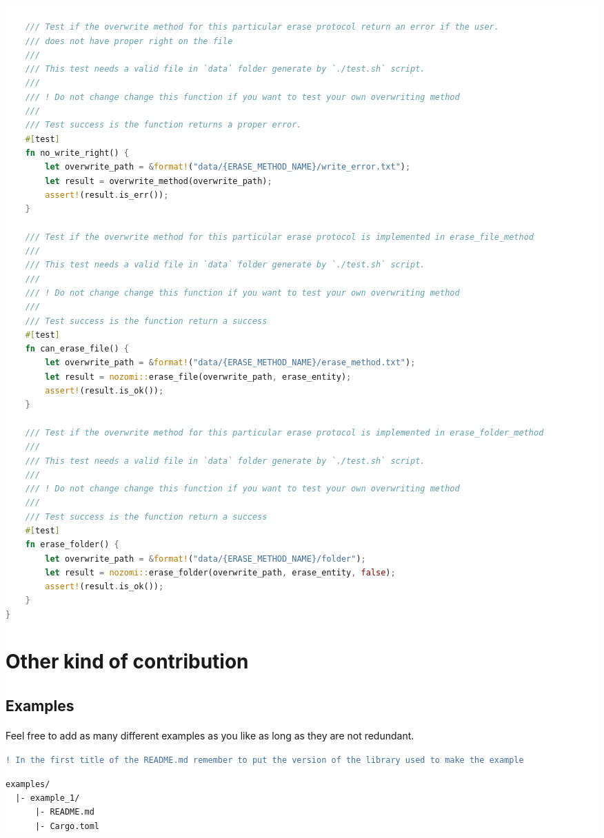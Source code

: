 ```rust

    /// Test if the overwrite method for this particular erase protocol return an error if the user.
    /// does not have proper right on the file
    ///
    /// This test needs a valid file in `data` folder generate by `./test.sh` script.
    ///
    /// ! Do not change change this function if you want to test your own overwriting method
    ///
    /// Test success is the function returns a proper error.
    #[test]
    fn no_write_right() {
        let overwrite_path = &format!("data/{ERASE_METHOD_NAME}/write_error.txt");
        let result = overwrite_method(overwrite_path);
        assert!(result.is_err());
    }

    /// Test if the overwrite method for this particular erase protocol is implemented in erase_file_method
    ///
    /// This test needs a valid file in `data` folder generate by `./test.sh` script.
    ///
    /// ! Do not change change this function if you want to test your own overwriting method
    ///
    /// Test success is the function return a success
    #[test]
    fn can_erase_file() {
        let overwrite_path = &format!("data/{ERASE_METHOD_NAME}/erase_method.txt");
        let result = nozomi::erase_file(overwrite_path, erase_entity);
        assert!(result.is_ok());
    }

    /// Test if the overwrite method for this particular erase protocol is implemented in erase_folder_method
    ///
    /// This test needs a valid file in `data` folder generate by `./test.sh` script.
    ///
    /// ! Do not change change this function if you want to test your own overwriting method
    ///
    /// Test success is the function return a success
    #[test]
    fn erase_folder() {
        let overwrite_path = &format!("data/{ERASE_METHOD_NAME}/folder");
        let result = nozomi::erase_folder(overwrite_path, erase_entity, false);
        assert!(result.is_ok());
    }
}
```

# Other kind of contribution
## Examples
Feel free to add as many different examples as you like as long as they are not redundant.
```diff
! In the first title of the README.md remember to put the version of the library used to make the example
```
```
examples/
  |- example_1/
      |- README.md
      |- Cargo.toml
```